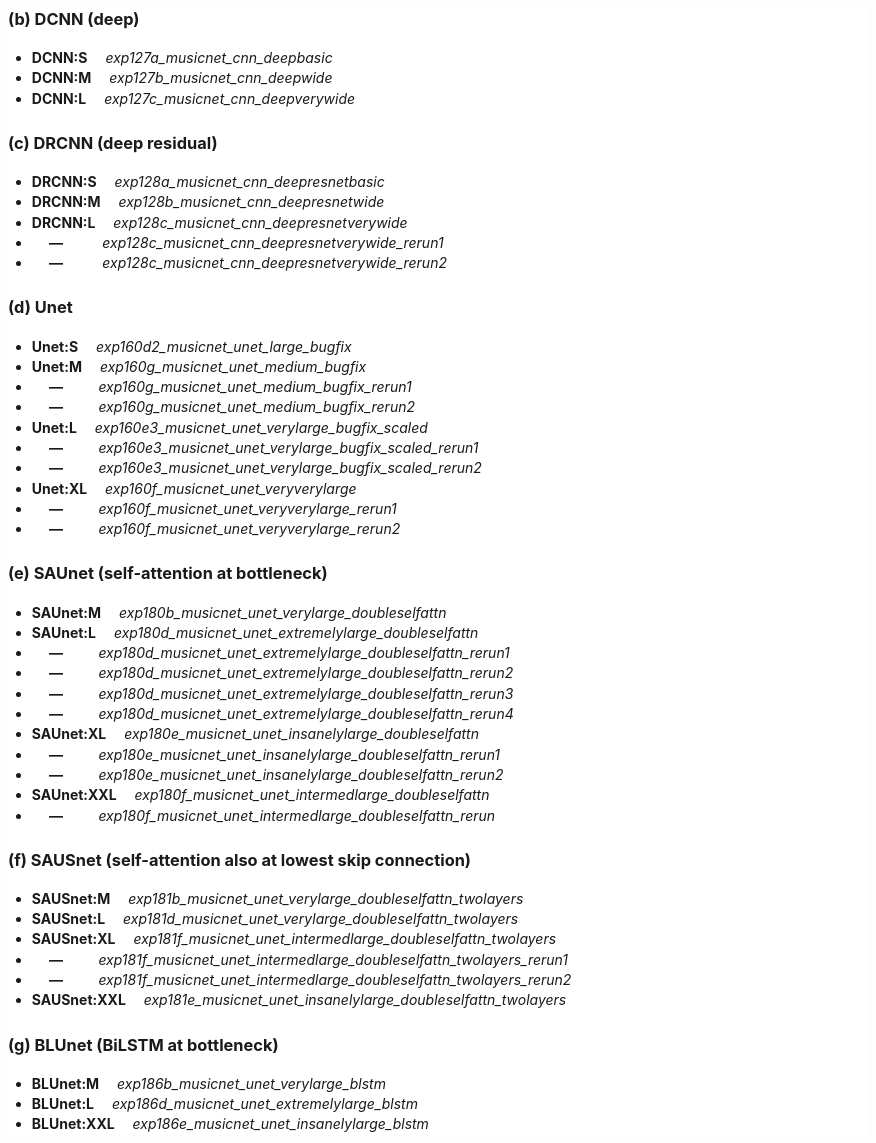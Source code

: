 ### (b) DCNN (deep)
* __DCNN:S__&emsp; _exp127a_musicnet_cnn_deepbasic_
* __DCNN:M__&emsp; _exp127b_musicnet_cnn_deepwide_
* __DCNN:L__&emsp; _exp127c_musicnet_cnn_deepverywide_

### (c) DRCNN (deep residual)
* __DRCNN:S__&emsp; _exp128a_musicnet_cnn_deepresnetbasic_
* __DRCNN:M__&emsp; _exp128b_musicnet_cnn_deepresnetwide_
* __DRCNN:L__&emsp; _exp128c_musicnet_cnn_deepresnetverywide_
* __&emsp; &mdash; &emsp;__ &emsp; _exp128c_musicnet_cnn_deepresnetverywide_rerun1_
* __&emsp; &mdash; &emsp;__ &emsp; _exp128c_musicnet_cnn_deepresnetverywide_rerun2_

### (d) Unet
* __Unet:S__&emsp; _exp160d2_musicnet_unet_large_bugfix_
* __Unet:M__&emsp; _exp160g_musicnet_unet_medium_bugfix_
* __&emsp; &mdash; &emsp;__&emsp; _exp160g_musicnet_unet_medium_bugfix_rerun1_
* __&emsp; &mdash; &emsp;__&emsp; _exp160g_musicnet_unet_medium_bugfix_rerun2_
* __Unet:L__&emsp; _exp160e3_musicnet_unet_verylarge_bugfix_scaled_
* __&emsp; &mdash; &emsp;__&emsp; _exp160e3_musicnet_unet_verylarge_bugfix_scaled_rerun1_
* __&emsp; &mdash; &emsp;__&emsp; _exp160e3_musicnet_unet_verylarge_bugfix_scaled_rerun2_
* __Unet:XL__&emsp; _exp160f_musicnet_unet_veryverylarge_
* __&emsp; &mdash; &emsp;__&emsp; _exp160f_musicnet_unet_veryverylarge_rerun1_
* __&emsp; &mdash; &emsp;__&emsp; _exp160f_musicnet_unet_veryverylarge_rerun2_

### (e) SAUnet (self-attention at bottleneck)
* __SAUnet:M__&emsp; _exp180b_musicnet_unet_verylarge_doubleselfattn_
* __SAUnet:L__&emsp; _exp180d_musicnet_unet_extremelylarge_doubleselfattn_
* __&emsp; &mdash; &emsp;__&emsp; _exp180d_musicnet_unet_extremelylarge_doubleselfattn_rerun1_
* __&emsp; &mdash; &emsp;__&emsp; _exp180d_musicnet_unet_extremelylarge_doubleselfattn_rerun2_
* __&emsp; &mdash; &emsp;__&emsp; _exp180d_musicnet_unet_extremelylarge_doubleselfattn_rerun3_
* __&emsp; &mdash; &emsp;__&emsp; _exp180d_musicnet_unet_extremelylarge_doubleselfattn_rerun4_
* __SAUnet:XL__&emsp; _exp180e_musicnet_unet_insanelylarge_doubleselfattn_
* __&emsp; &mdash; &emsp;__&emsp; _exp180e_musicnet_unet_insanelylarge_doubleselfattn_rerun1_
* __&emsp; &mdash; &emsp;__&emsp; _exp180e_musicnet_unet_insanelylarge_doubleselfattn_rerun2_
* __SAUnet:XXL__&emsp; _exp180f_musicnet_unet_intermedlarge_doubleselfattn_
* __&emsp; &mdash; &emsp;__&emsp; _exp180f_musicnet_unet_intermedlarge_doubleselfattn_rerun_

### (f) SAUSnet (self-attention also at lowest skip connection)
* __SAUSnet:M__&emsp; _exp181b_musicnet_unet_verylarge_doubleselfattn_twolayers_
* __SAUSnet:L__&emsp; _exp181d_musicnet_unet_verylarge_doubleselfattn_twolayers_
* __SAUSnet:XL__&emsp; _exp181f_musicnet_unet_intermedlarge_doubleselfattn_twolayers_
* __&emsp; &mdash; &emsp;__&emsp; _exp181f_musicnet_unet_intermedlarge_doubleselfattn_twolayers_rerun1_
* __&emsp; &mdash; &emsp;__&emsp; _exp181f_musicnet_unet_intermedlarge_doubleselfattn_twolayers_rerun2_
* __SAUSnet:XXL__&emsp; _exp181e_musicnet_unet_insanelylarge_doubleselfattn_twolayers_

### (g) BLUnet (BiLSTM at bottleneck)
* __BLUnet:M__&emsp; _exp186b_musicnet_unet_verylarge_blstm_
* __BLUnet:L__&emsp; _exp186d_musicnet_unet_extremelylarge_blstm_
* __BLUnet:XXL__&emsp; _exp186e_musicnet_unet_insanelylarge_blstm_
